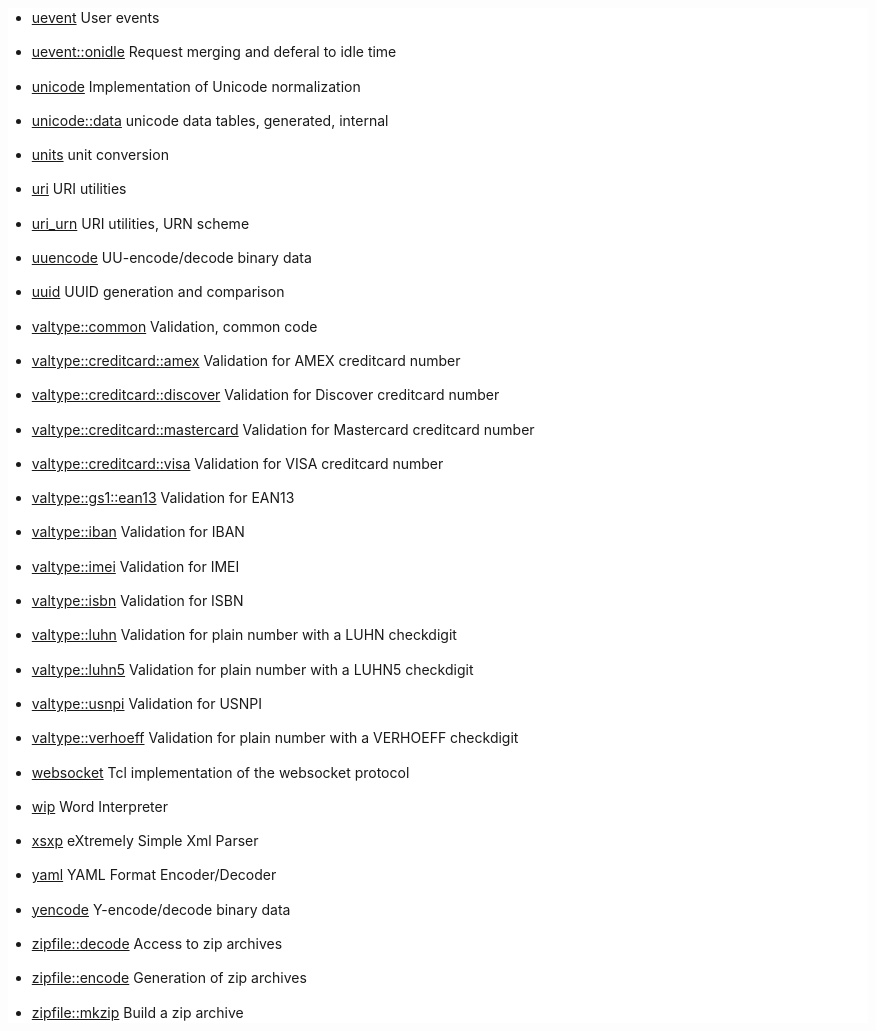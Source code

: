  - [uevent](tcllib/files/modules/uev/uevent\.md) User events

  - [uevent::onidle](tcllib/files/modules/uev/uevent\_onidle\.md) Request merging and deferal to idle time

  - [unicode](tcllib/files/modules/stringprep/unicode\.md) Implementation of Unicode normalization

  - [unicode::data](tcllib/files/modules/stringprep/unicode\_data\.md) unicode data tables, generated, internal

  - [units](tcllib/files/modules/units/units\.md) unit conversion

  - [uri](tcllib/files/modules/uri/uri\.md) URI utilities

  - [uri\_urn](tcllib/files/modules/uri/urn\-scheme\.md) URI utilities, URN scheme

  - [uuencode](tcllib/files/modules/base64/uuencode\.md) UU\-encode/decode binary data

  - [uuid](tcllib/files/modules/uuid/uuid\.md) UUID generation and comparison

  - [valtype::common](tcllib/files/modules/valtype/valtype\_common\.md) Validation, common code

  - [valtype::creditcard::amex](tcllib/files/modules/valtype/cc\_amex\.md) Validation for AMEX creditcard number

  - [valtype::creditcard::discover](tcllib/files/modules/valtype/cc\_discover\.md) Validation for Discover creditcard number

  - [valtype::creditcard::mastercard](tcllib/files/modules/valtype/cc\_mastercard\.md) Validation for Mastercard creditcard number

  - [valtype::creditcard::visa](tcllib/files/modules/valtype/cc\_visa\.md) Validation for VISA creditcard number

  - [valtype::gs1::ean13](tcllib/files/modules/valtype/ean13\.md) Validation for EAN13

  - [valtype::iban](tcllib/files/modules/valtype/iban\.md) Validation for IBAN

  - [valtype::imei](tcllib/files/modules/valtype/imei\.md) Validation for IMEI

  - [valtype::isbn](tcllib/files/modules/valtype/isbn\.md) Validation for ISBN

  - [valtype::luhn](tcllib/files/modules/valtype/luhn\.md) Validation for plain number with a LUHN checkdigit

  - [valtype::luhn5](tcllib/files/modules/valtype/luhn5\.md) Validation for plain number with a LUHN5 checkdigit

  - [valtype::usnpi](tcllib/files/modules/valtype/usnpi\.md) Validation for USNPI

  - [valtype::verhoeff](tcllib/files/modules/valtype/verhoeff\.md) Validation for plain number with a VERHOEFF checkdigit

  - [websocket](tcllib/files/modules/websocket/websocket\.md) Tcl implementation of the websocket protocol

  - [wip](tcllib/files/modules/wip/wip\.md) Word Interpreter

  - [xsxp](tcllib/files/modules/amazon\-s3/xsxp\.md) eXtremely Simple Xml Parser

  - [yaml](tcllib/files/modules/yaml/yaml\.md) YAML Format Encoder/Decoder

  - [yencode](tcllib/files/modules/base64/yencode\.md) Y\-encode/decode binary data

  - [zipfile::decode](tcllib/files/modules/zip/decode\.md) Access to zip archives

  - [zipfile::encode](tcllib/files/modules/zip/encode\.md) Generation of zip archives

  - [zipfile::mkzip](tcllib/files/modules/zip/mkzip\.md) Build a zip archive
